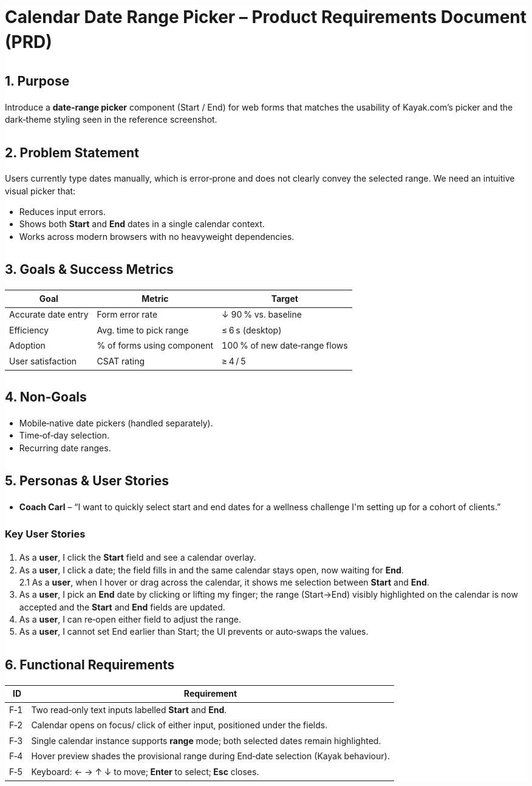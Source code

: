 
# Calendar Date Range Picker – Product Requirements Document (PRD)

## 1. Purpose  
Introduce a **date‑range picker** component (Start / End) for web forms that matches the usability of Kayak.com’s picker and the dark‑theme styling seen in the reference screenshot.

## 2. Problem Statement  
Users currently type dates manually, which is error‑prone and does not clearly convey the selected range. We need an intuitive visual picker that:

* Reduces input errors.  
* Shows both **Start** and **End** dates in a single calendar context.  
* Works across modern browsers with no heavyweight dependencies.

## 3. Goals & Success Metrics  
| Goal | Metric | Target |
|------|--------|--------|
|Accurate date entry|Form error rate|↓ 90 % vs. baseline|
|Efficiency|Avg. time to pick range|≤ 6 s (desktop)|
|Adoption|% of forms using component|100 % of new date‑range flows|
|User satisfaction|CSAT rating|≥ 4 / 5|

## 4. Non‑Goals  
* Mobile‑native date pickers (handled separately).  
* Time‑of‑day selection.  
* Recurring date ranges.

## 5. Personas & User Stories  
* **Coach Carl** – “I want to quickly select start and end dates for a wellness challenge I'm setting up for a cohort of clients.”  

### Key User Stories  
1. As a **user**, I click the **Start** field and see a calendar overlay.  
2. As a **user**, I click a date; the field fills in and the same calendar stays open, now waiting for **End**.  
2.1 As a **user**, when I hover or drag across the calendar, it shows me selection between **Start** and **End**.  
3. As a **user**, I pick an **End** date by clicking or lifting my finger; the range (Start→End) visibly highlighted on the calendar is now accepted and the **Start** and **End** fields are updated.  
4. As a **user**, I can re‑open either field to adjust the range.  
5. As a **user**, I cannot set End earlier than Start; the UI prevents or auto‑swaps the values.  

## 6. Functional Requirements  
| ID | Requirement |
|----|-------------|
|F‑1|Two read‑only text inputs labelled **Start** and **End**.|
|F‑2|Calendar opens on focus/ click of either input, positioned under the fields.|
|F‑3|Single calendar instance supports **range** mode; both selected dates remain highlighted.|
|F‑4|Hover preview shades the provisional range during End‑date selection (Kayak behaviour).|
|F‑5|Keyboard: ← → ↑ ↓ to move; **Enter** to select; **Esc** closes.|